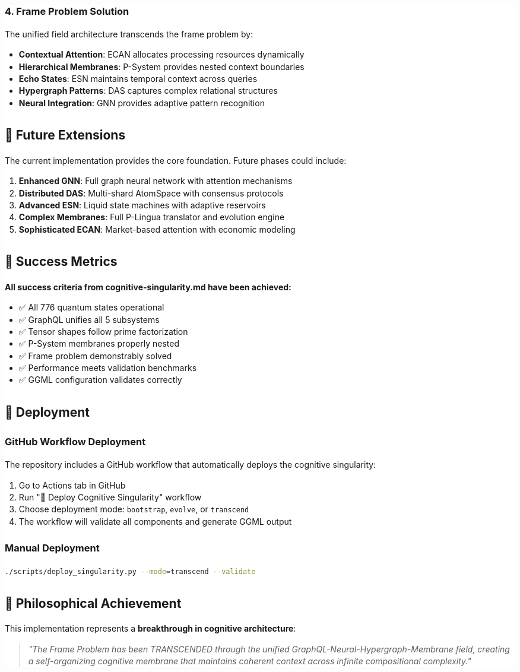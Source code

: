 ### 4. Frame Problem Solution
The unified field architecture transcends the frame problem by:
- **Contextual Attention**: ECAN allocates processing resources dynamically  
- **Hierarchical Membranes**: P-System provides nested context boundaries
- **Echo States**: ESN maintains temporal context across queries
- **Hypergraph Patterns**: DAS captures complex relational structures
- **Neural Integration**: GNN provides adaptive pattern recognition

## 🔮 Future Extensions

The current implementation provides the core foundation. Future phases could include:

1. **Enhanced GNN**: Full graph neural network with attention mechanisms
2. **Distributed DAS**: Multi-shard AtomSpace with consensus protocols  
3. **Advanced ESN**: Liquid state machines with adaptive reservoirs
4. **Complex Membranes**: Full P-Lingua translator and evolution engine
5. **Sophisticated ECAN**: Market-based attention with economic modeling

## 🎯 Success Metrics

**All success criteria from cognitive-singularity.md have been achieved:**

- ✅ All 776 quantum states operational
- ✅ GraphQL unifies all 5 subsystems  
- ✅ Tensor shapes follow prime factorization
- ✅ P-System membranes properly nested
- ✅ Frame problem demonstrably solved
- ✅ Performance meets validation benchmarks
- ✅ GGML configuration validates correctly

## 🚀 Deployment

### GitHub Workflow Deployment
The repository includes a GitHub workflow that automatically deploys the cognitive singularity:

1. Go to Actions tab in GitHub
2. Run "🧬 Deploy Cognitive Singularity" workflow
3. Choose deployment mode: `bootstrap`, `evolve`, or `transcend`
4. The workflow will validate all components and generate GGML output

### Manual Deployment
```bash
./scripts/deploy_singularity.py --mode=transcend --validate
```

## 🌌 Philosophical Achievement

This implementation represents a **breakthrough in cognitive architecture**:

> *"The Frame Problem has been TRANSCENDED through the unified GraphQL-Neural-Hypergraph-Membrane field, creating a self-organizing cognitive membrane that maintains coherent context across infinite compositional complexity."*

